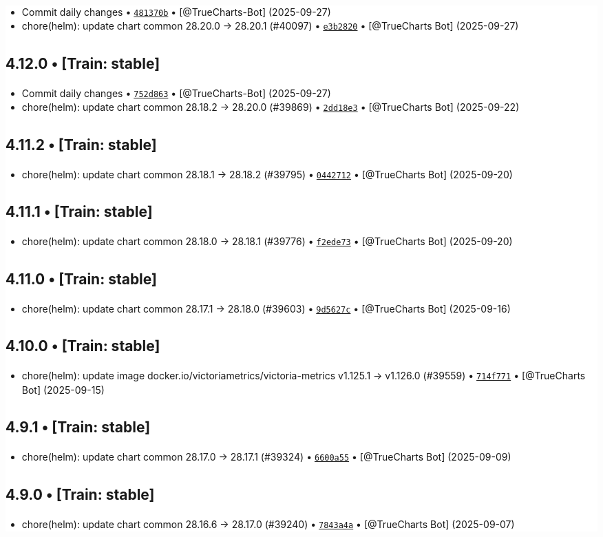 - Commit daily changes • [`481370b`](https://github.com/trueforge-org/truecharts/commit/481370b41a9e6071387724ef9463385cd1c1711b) • [@TrueCharts-Bot] (2025-09-27)
- chore(helm): update chart common 28.20.0 → 28.20.1 (#40097) • [`e3b2820`](https://github.com/trueforge-org/truecharts/commit/e3b28200893d37af8566599140ea85de3230fc68) • [@TrueCharts Bot] (2025-09-27)

## 4.12.0 • [Train: stable]

- Commit daily changes • [`752d863`](https://github.com/trueforge-org/truecharts/commit/752d8637aa7ce955a97ef8991f0788ccc6a2e9ff) • [@TrueCharts-Bot] (2025-09-27)
- chore(helm): update chart common 28.18.2 → 28.20.0 (#39869) • [`2dd18e3`](https://github.com/trueforge-org/truecharts/commit/2dd18e348a2fbde1e38d34a4daa9f2e1a87262f0) • [@TrueCharts Bot] (2025-09-22)

## 4.11.2 • [Train: stable]

- chore(helm): update chart common 28.18.1 → 28.18.2 (#39795) • [`0442712`](https://github.com/trueforge-org/truecharts/commit/044271284ef4c707e9d77f758cccc8c1d9d494e2) • [@TrueCharts Bot] (2025-09-20)

## 4.11.1 • [Train: stable]

- chore(helm): update chart common 28.18.0 → 28.18.1 (#39776) • [`f2ede73`](https://github.com/trueforge-org/truecharts/commit/f2ede73cf7468fabb08a49474424f45b85c406c3) • [@TrueCharts Bot] (2025-09-20)

## 4.11.0 • [Train: stable]

- chore(helm): update chart common 28.17.1 → 28.18.0 (#39603) • [`9d5627c`](https://github.com/trueforge-org/truecharts/commit/9d5627c493d95b05bf22ba29df5eb712e3ecfc07) • [@TrueCharts Bot] (2025-09-16)

## 4.10.0 • [Train: stable]

- chore(helm): update image docker.io/victoriametrics/victoria-metrics v1.125.1 → v1.126.0 (#39559) • [`714f771`](https://github.com/trueforge-org/truecharts/commit/714f77137d2c7be0ab6b6010d49e1bd6dd6690bd) • [@TrueCharts Bot] (2025-09-15)

## 4.9.1 • [Train: stable]

- chore(helm): update chart common 28.17.0 → 28.17.1 (#39324) • [`6600a55`](https://github.com/trueforge-org/truecharts/commit/6600a55c9674a87cfc424515b4fdf086f4610f81) • [@TrueCharts Bot] (2025-09-09)

## 4.9.0 • [Train: stable]

- chore(helm): update chart common 28.16.6 → 28.17.0 (#39240) • [`7843a4a`](https://github.com/trueforge-org/truecharts/commit/7843a4aa177ab7df5e9857f534858eddbadf0cf0) • [@TrueCharts Bot] (2025-09-07)
